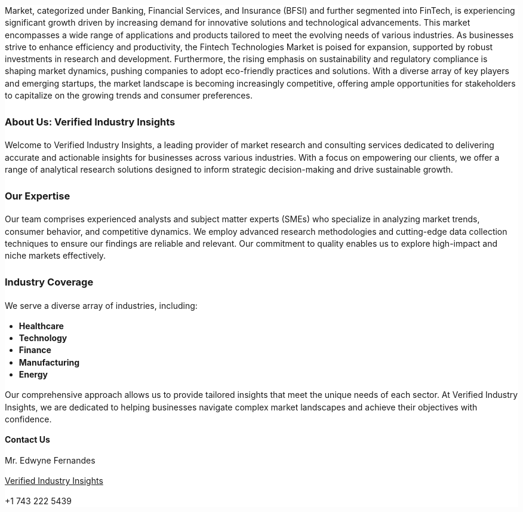 Market, categorized under Banking, Financial Services, and Insurance (BFSI) and further segmented into FinTech, is experiencing significant growth driven by increasing demand for innovative solutions and technological advancements. This market encompasses a wide range of applications and products tailored to meet the evolving needs of various industries. As businesses strive to enhance efficiency and productivity, the Fintech Technologies Market is poised for expansion, supported by robust investments in research and development. Furthermore, the rising emphasis on sustainability and regulatory compliance is shaping market dynamics, pushing companies to adopt eco-friendly practices and solutions. With a diverse array of key players and emerging startups, the market landscape is becoming increasingly competitive, offering ample opportunities for stakeholders to capitalize on the growing trends and consumer preferences.</p><h3>About Us: Verified Industry Insights</h3><p>Welcome to Verified Industry Insights, a leading provider of market research and consulting services dedicated to delivering accurate and actionable insights for businesses across various industries. With a focus on empowering our clients, we offer a range of analytical research solutions designed to inform strategic decision-making and drive sustainable growth.</p><h3>Our Expertise</h3><p>Our team comprises experienced analysts and subject matter experts (SMEs) who specialize in analyzing market trends, consumer behavior, and competitive dynamics. We employ advanced research methodologies and cutting-edge data collection techniques to ensure our findings are reliable and relevant. Our commitment to quality enables us to explore high-impact and niche markets effectively.</p><h3>Industry Coverage</h3><p>We serve a diverse array of industries, including:</p><ul><li><strong>Healthcare</strong></li><li><strong>Technology</strong></li><li><strong>Finance</strong></li><li><strong>Manufacturing</strong></li><li><strong>Energy</strong></li></ul><p>Our comprehensive approach allows us to provide tailored insights that meet the unique needs of each sector. At Verified Industry Insights, we are dedicated to helping businesses navigate complex market landscapes and achieve their objectives with confidence.</p><p><strong>Contact Us</strong></p><p>Mr. Edwyne Fernandes</p><p><a href="https://www.verifiedindustryinsights.com/">Verified Industry Insights</a></p><p>+1 743 222 5439</p>
